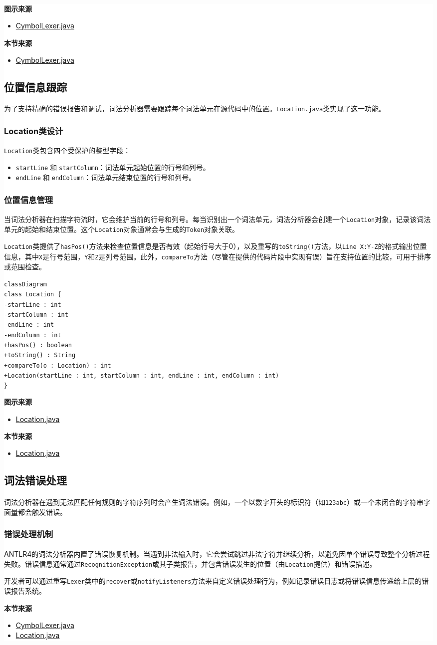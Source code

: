 **图示来源**  
- [CymbolLexer.java](file://ep16/src/main/java/org/teachfx/antlr4/ep16/parser/CymbolLexer.java#L59-L117)

**本节来源**  
- [CymbolLexer.java](file://ep16/src/main/java/org/teachfx/antlr4/ep16/parser/CymbolLexer.java#L59-L117)

## 位置信息跟踪
为了支持精确的错误报告和调试，词法分析器需要跟踪每个词法单元在源代码中的位置。`Location.java`类实现了这一功能。

### Location类设计
`Location`类包含四个受保护的整型字段：
- `startLine` 和 `startColumn`：词法单元起始位置的行号和列号。
- `endLine` 和 `endColumn`：词法单元结束位置的行号和列号。

### 位置信息管理
当词法分析器在扫描字符流时，它会维护当前的行号和列号。每当识别出一个词法单元，词法分析器会创建一个`Location`对象，记录该词法单元的起始和结束位置。这个`Location`对象通常会与生成的`Token`对象关联。

`Location`类提供了`hasPos()`方法来检查位置信息是否有效（起始行号大于0），以及重写的`toString()`方法，以`Line X:Y-Z`的格式输出位置信息，其中`X`是行号范围，`Y`和`Z`是列号范围。此外，`compareTo`方法（尽管在提供的代码片段中实现有误）旨在支持位置的比较，可用于排序或范围检查。

```mermaid
classDiagram
class Location {
-startLine : int
-startColumn : int
-endLine : int
-endColumn : int
+hasPos() : boolean
+toString() : String
+compareTo(o : Location) : int
+Location(startLine : int, startColumn : int, endLine : int, endColumn : int)
}
```

**图示来源**  
- [Location.java](file://ep20/src/main/java/org/teachfx/antlr4/ep20/parser/Location.java#L1-L30)

**本节来源**  
- [Location.java](file://ep20/src/main/java/org/teachfx/antlr4/ep20/parser/Location.java#L1-L30)

## 词法错误处理
词法分析器在遇到无法匹配任何规则的字符序列时会产生词法错误。例如，一个以数字开头的标识符（如`123abc`）或一个未闭合的字符串字面量都会触发错误。

### 错误处理机制
ANTLR4的词法分析器内置了错误恢复机制。当遇到非法输入时，它会尝试跳过非法字符并继续分析，以避免因单个错误导致整个分析过程失败。错误信息通常通过`RecognitionException`或其子类报告，并包含错误发生的位置（由`Location`提供）和错误描述。

开发者可以通过重写`Lexer`类中的`recover`或`notifyListeners`方法来自定义错误处理行为，例如记录错误日志或将错误信息传递给上层的错误报告系统。

**本节来源**  
- [CymbolLexer.java](file://ep16/src/main/java/org/teachfx/antlr4/ep16/parser/CymbolLexer.java#L59-L117)
- [Location.java](file://ep20/src/main/java/org/teachfx/antlr4/ep20/parser/Location.java#L1-L30)
